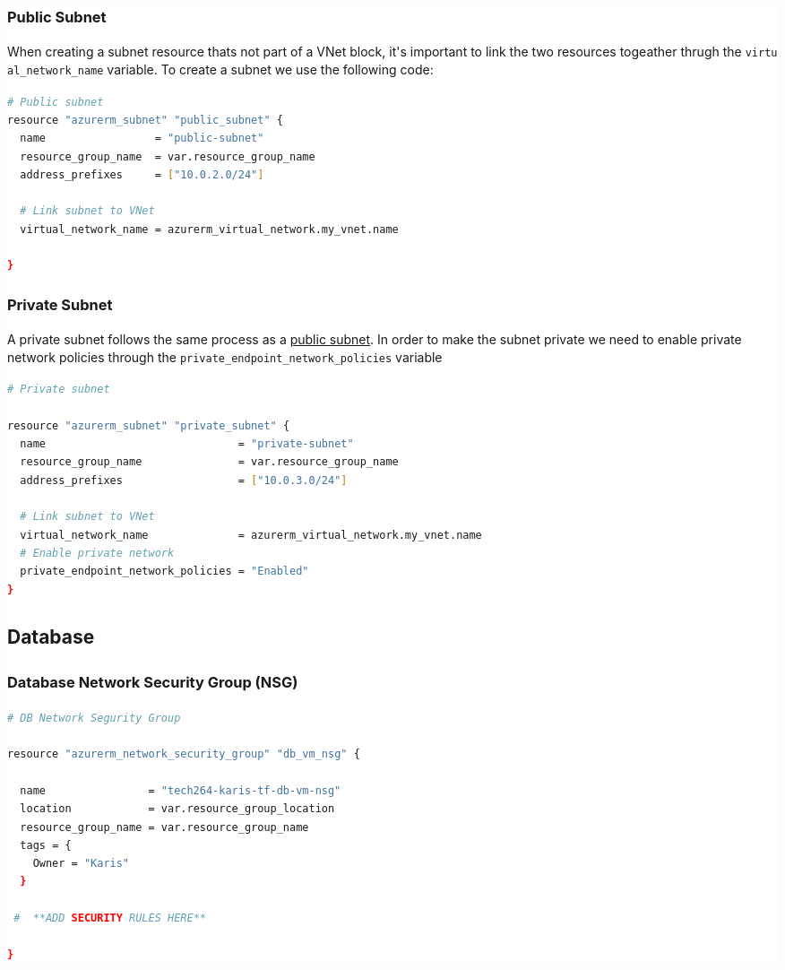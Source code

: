 ### Public Subnet

When creating a subnet resource thats not part of a VNet block, it's important to link the two resources togeather thrugh the `virtual_network_name` variable.
To create a subnet we use the following code:

```sh
# Public subnet
resource "azurerm_subnet" "public_subnet" {
  name                 = "public-subnet"
  resource_group_name  = var.resource_group_name
  address_prefixes     = ["10.0.2.0/24"]

  # Link subnet to VNet
  virtual_network_name = azurerm_virtual_network.my_vnet.name

}
```

### Private Subnet

A private subnet follows the same process as a [public subnet](#public-subnet). In order to make the subnet private we need to enable private network policies through the  `private_endpoint_network_policies` variable

```sh
# Private subnet

resource "azurerm_subnet" "private_subnet" {
  name                              = "private-subnet"
  resource_group_name               = var.resource_group_name
  address_prefixes                  = ["10.0.3.0/24"]
  
  # Link subnet to VNet
  virtual_network_name              = azurerm_virtual_network.my_vnet.name
  # Enable private network
  private_endpoint_network_policies = "Enabled"
}
```

## Database

### Database Network Security Group (NSG)

```sh
# DB Network Segurity Group

resource "azurerm_network_security_group" "db_vm_nsg" {

  name                = "tech264-karis-tf-db-vm-nsg"
  location            = var.resource_group_location
  resource_group_name = var.resource_group_name
  tags = {
    Owner = "Karis"
  }

 #  **ADD SECURITY RULES HERE**

}
```
